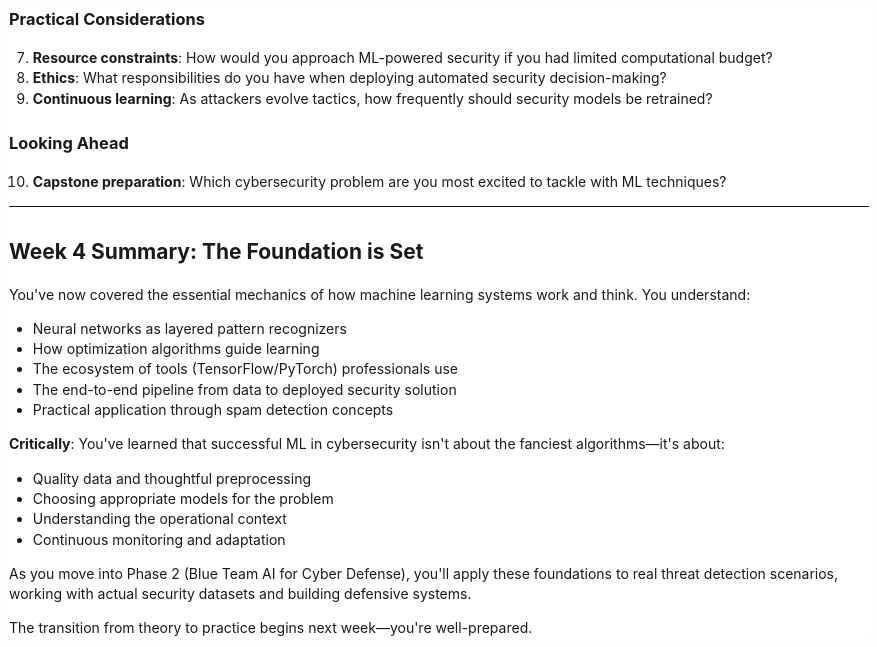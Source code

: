 ### Practical Considerations
7. **Resource constraints**: How would you approach ML-powered security if you had limited computational budget?
8. **Ethics**: What responsibilities do you have when deploying automated security decision-making?
9. **Continuous learning**: As attackers evolve tactics, how frequently should security models be retrained?

### Looking Ahead
10. **Capstone preparation**: Which cybersecurity problem are you most excited to tackle with ML techniques?

---

## **Week 4 Summary: The Foundation is Set**

You've now covered the essential mechanics of how machine learning systems work and think. You understand:

- Neural networks as layered pattern recognizers
- How optimization algorithms guide learning
- The ecosystem of tools (TensorFlow/PyTorch) professionals use
- The end-to-end pipeline from data to deployed security solution
- Practical application through spam detection concepts

**Critically**: You've learned that successful ML in cybersecurity isn't about the fanciest algorithms—it's about:
- Quality data and thoughtful preprocessing
- Choosing appropriate models for the problem
- Understanding the operational context
- Continuous monitoring and adaptation

As you move into Phase 2 (Blue Team AI for Cyber Defense), you'll apply these foundations to real threat detection scenarios, working with actual security datasets and building defensive systems.

The transition from theory to practice begins next week—you're well-prepared.
